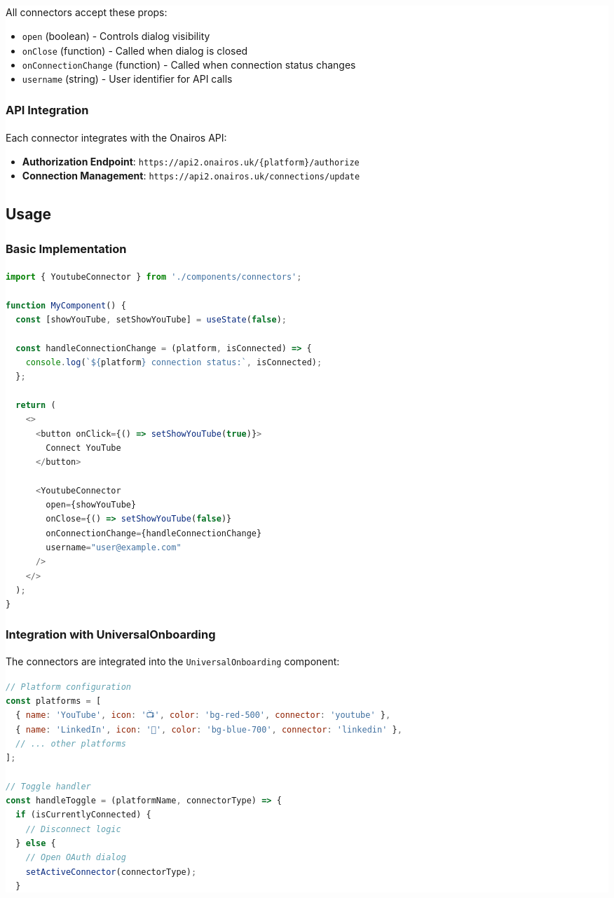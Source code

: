 All connectors accept these props:

- `open` (boolean) - Controls dialog visibility
- `onClose` (function) - Called when dialog is closed
- `onConnectionChange` (function) - Called when connection status changes
- `username` (string) - User identifier for API calls

### API Integration

Each connector integrates with the Onairos API:

- **Authorization Endpoint**: `https://api2.onairos.uk/{platform}/authorize`
- **Connection Management**: `https://api2.onairos.uk/connections/update`

## Usage

### Basic Implementation

```javascript
import { YoutubeConnector } from './components/connectors';

function MyComponent() {
  const [showYouTube, setShowYouTube] = useState(false);
  
  const handleConnectionChange = (platform, isConnected) => {
    console.log(`${platform} connection status:`, isConnected);
  };

  return (
    <>
      <button onClick={() => setShowYouTube(true)}>
        Connect YouTube
      </button>
      
      <YoutubeConnector
        open={showYouTube}
        onClose={() => setShowYouTube(false)}
        onConnectionChange={handleConnectionChange}
        username="user@example.com"
      />
    </>
  );
}
```

### Integration with UniversalOnboarding

The connectors are integrated into the `UniversalOnboarding` component:

```javascript
// Platform configuration
const platforms = [
  { name: 'YouTube', icon: '📺', color: 'bg-red-500', connector: 'youtube' },
  { name: 'LinkedIn', icon: '💼', color: 'bg-blue-700', connector: 'linkedin' },
  // ... other platforms
];

// Toggle handler
const handleToggle = (platformName, connectorType) => {
  if (isCurrentlyConnected) {
    // Disconnect logic
  } else {
    // Open OAuth dialog
    setActiveConnector(connectorType);
  }
```
